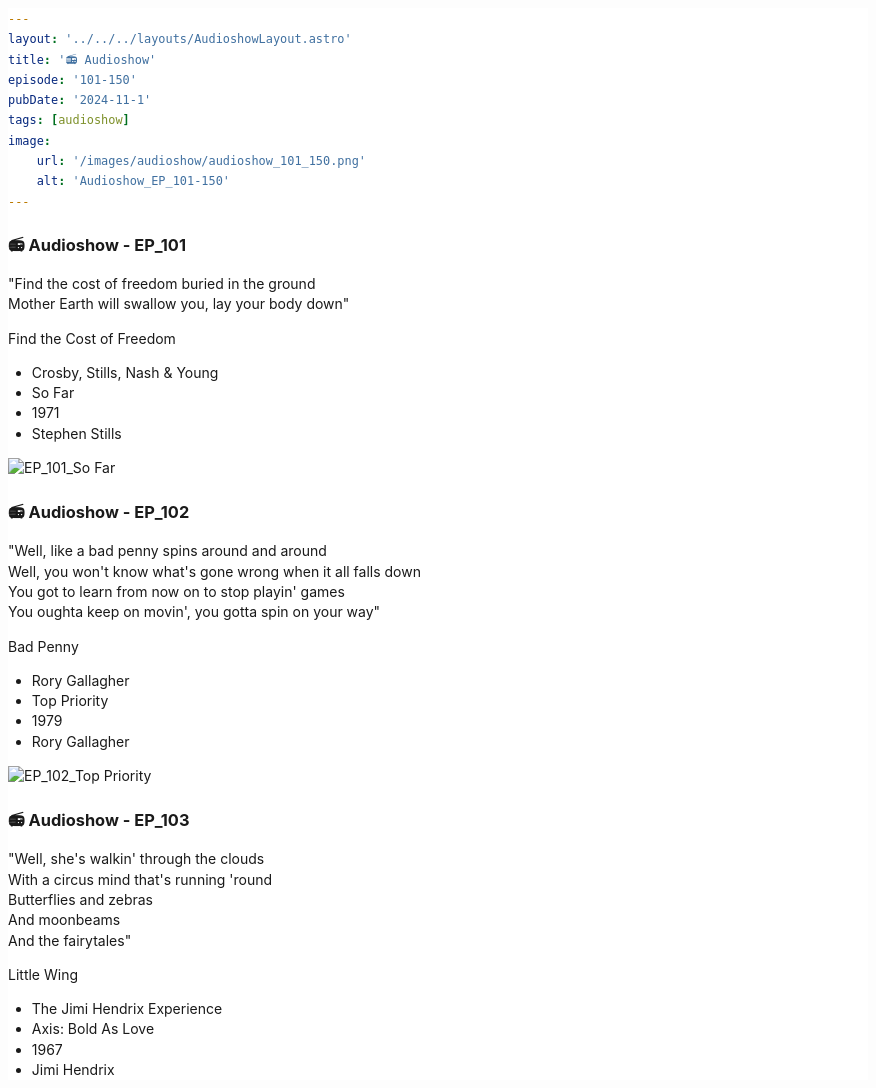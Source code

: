 ```yaml
---
layout: '../../../layouts/AudioshowLayout.astro'
title: '📻 Audioshow'
episode: '101-150'
pubDate: '2024-11-1'
tags: [audioshow]
image:
    url: '/images/audioshow/audioshow_101_150.png'
    alt: 'Audioshow_EP_101-150'
---
```


### 📻 Audioshow - EP_101

"Find the cost of freedom buried in the ground  
Mother Earth will swallow you, lay your body down"

Find the Cost of Freedom
- Crosby, Stills, Nash & Young
- So Far
- 1971
- Stephen Stills

<img src="https://i.imgur.com/eMNQrxR.jpg" alt="EP_101_So Far" width="256"/>

### 📻 Audioshow - EP_102

"Well, like a bad penny spins around and around  
Well, you won't know what's gone wrong when it all falls down  
You got to learn from now on to stop playin' games  
You oughta keep on movin', you gotta spin on your way"

Bad Penny
- Rory Gallagher
- Top Priority
- 1979
- Rory Gallagher

<img src="https://i.imgur.com/3eRhFTL.jpg" alt="EP_102_Top Priority" width="256"/>

### 📻 Audioshow - EP_103

"Well, she's walkin' through the clouds  
With a circus mind that's running 'round  
Butterflies and zebras  
And moonbeams  
And the fairytales"

Little Wing
- The Jimi Hendrix Experience
- Axis: Bold As Love
- 1967
- Jimi Hendrix
